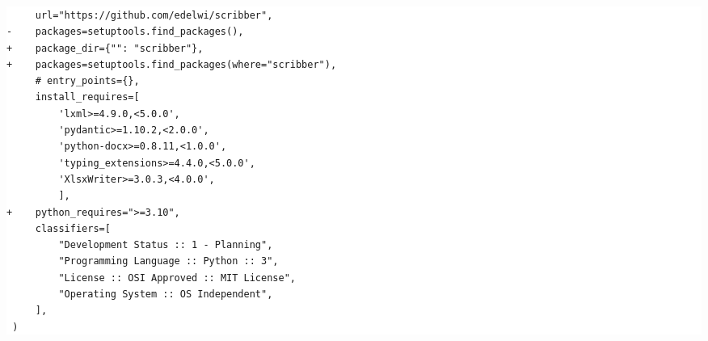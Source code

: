 ```
     url="https://github.com/edelwi/scribber",
-    packages=setuptools.find_packages(),
+    package_dir={"": "scribber"},
+    packages=setuptools.find_packages(where="scribber"),
     # entry_points={},
     install_requires=[
         'lxml>=4.9.0,<5.0.0',
         'pydantic>=1.10.2,<2.0.0',
         'python-docx>=0.8.11,<1.0.0',
         'typing_extensions>=4.4.0,<5.0.0',
         'XlsxWriter>=3.0.3,<4.0.0',
         ],
+    python_requires=">=3.10",
     classifiers=[
         "Development Status :: 1 - Planning",
         "Programming Language :: Python :: 3",
         "License :: OSI Approved :: MIT License",
         "Operating System :: OS Independent",
     ],
 )
```

